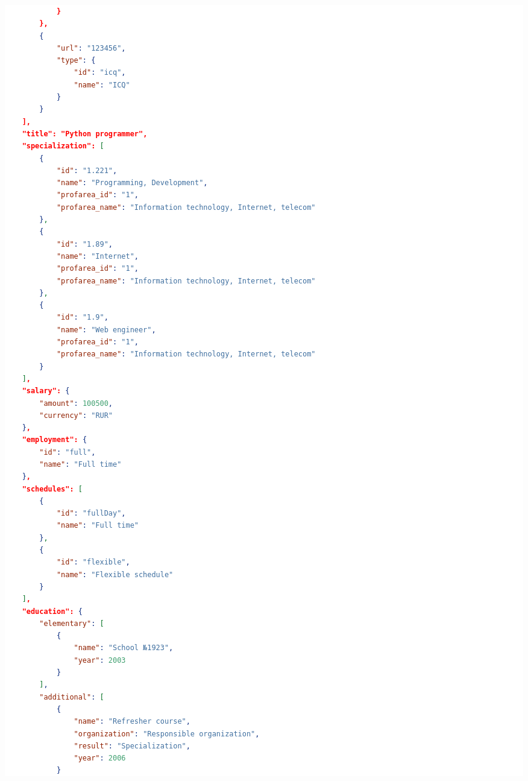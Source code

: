```json
            }
        },
        {
            "url": "123456",
            "type": {
                "id": "icq",
                "name": "ICQ"
            }
        }
    ],
    "title": "Python programmer",
    "specialization": [
        {
            "id": "1.221",
            "name": "Programming, Development",
            "profarea_id": "1",
            "profarea_name": "Information technology, Internet, telecom"
        },
        {
            "id": "1.89",
            "name": "Internet",
            "profarea_id": "1",
            "profarea_name": "Information technology, Internet, telecom"
        },
        {
            "id": "1.9",
            "name": "Web engineer",
            "profarea_id": "1",
            "profarea_name": "Information technology, Internet, telecom"
        }
    ],
    "salary": {
        "amount": 100500,
        "currency": "RUR"
    },
    "employment": {
        "id": "full",
        "name": "Full time"
    },
    "schedules": [
        {
            "id": "fullDay",
            "name": "Full time"
        },
        {
            "id": "flexible",
            "name": "Flexible schedule"
        }
    ],
    "education": {
        "elementary": [
            {
                "name": "School №1923",
                "year": 2003
            }
        ],
        "additional": [
            {
                "name": "Refresher course",
                "organization": "Responsible organization",
                "result": "Specialization",
                "year": 2006
            }
```